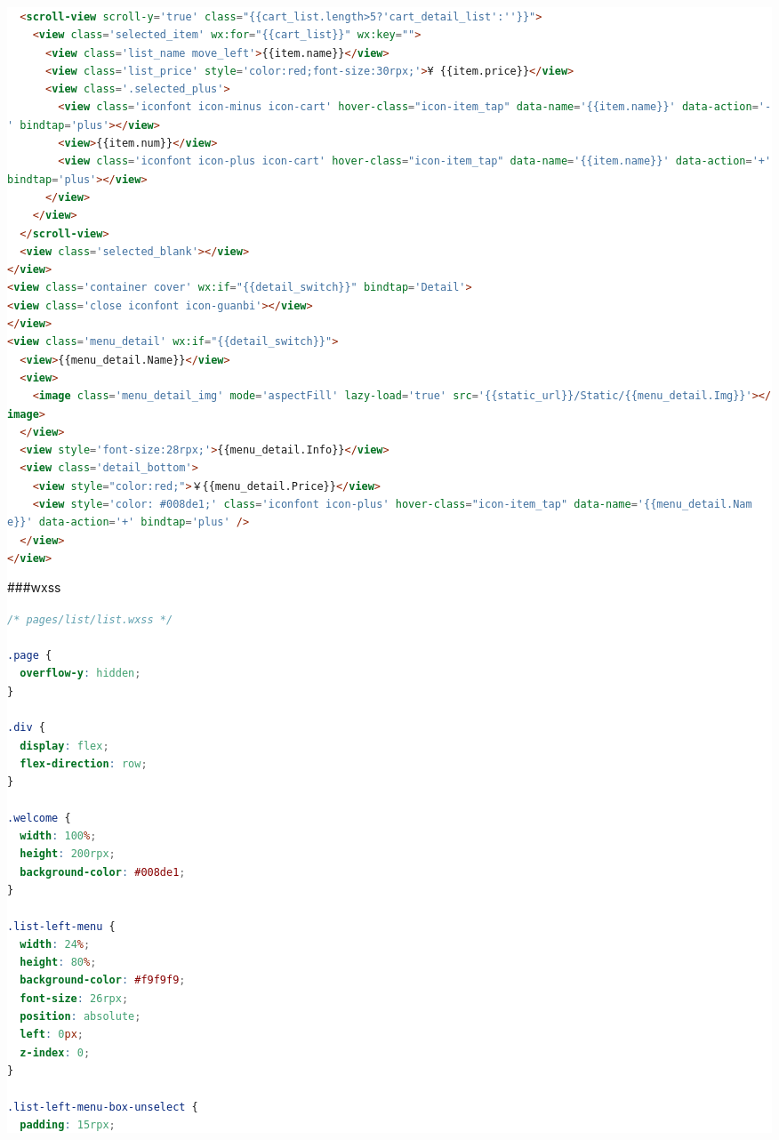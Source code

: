 ```html
  <scroll-view scroll-y='true' class="{{cart_list.length>5?'cart_detail_list':''}}">
    <view class='selected_item' wx:for="{{cart_list}}" wx:key="">
      <view class='list_name move_left'>{{item.name}}</view>
      <view class='list_price' style='color:red;font-size:30rpx;'>¥ {{item.price}}</view>
      <view class='.selected_plus'>
        <view class='iconfont icon-minus icon-cart' hover-class="icon-item_tap" data-name='{{item.name}}' data-action='-' bindtap='plus'></view>
        <view>{{item.num}}</view>
        <view class='iconfont icon-plus icon-cart' hover-class="icon-item_tap" data-name='{{item.name}}' data-action='+' bindtap='plus'></view>
      </view>
    </view>
  </scroll-view>
  <view class='selected_blank'></view>
</view>
<view class='container cover' wx:if="{{detail_switch}}" bindtap='Detail'>
<view class='close iconfont icon-guanbi'></view>
</view>
<view class='menu_detail' wx:if="{{detail_switch}}">
  <view>{{menu_detail.Name}}</view>
  <view>
    <image class='menu_detail_img' mode='aspectFill' lazy-load='true' src='{{static_url}}/Static/{{menu_detail.Img}}'></image>
  </view>
  <view style='font-size:28rpx;'>{{menu_detail.Info}}</view>
  <view class='detail_bottom'>
    <view style="color:red;">￥{{menu_detail.Price}}</view>
    <view style='color: #008de1;' class='iconfont icon-plus' hover-class="icon-item_tap" data-name='{{menu_detail.Name}}' data-action='+' bindtap='plus' />
  </view>
</view>
```
###wxss
```css
/* pages/list/list.wxss */

.page {
  overflow-y: hidden;
}

.div {
  display: flex;
  flex-direction: row;
}

.welcome {
  width: 100%;
  height: 200rpx;
  background-color: #008de1;
}

.list-left-menu {
  width: 24%;
  height: 80%;
  background-color: #f9f9f9;
  font-size: 26rpx;
  position: absolute;
  left: 0px;
  z-index: 0;
}

.list-left-menu-box-unselect {
  padding: 15rpx;
```